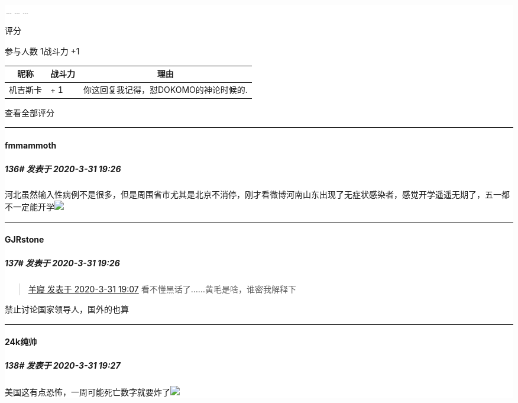 ﹍﹍﹍

评分





 参与人数 1战斗力 +1

|昵称|战斗力|理由|
|----|---|---|
| 机吉斯卡| + 1|你这回复我记得，怼DOKOMO的神论时候的.|



查看全部评分






*****

####  fmmammoth  
##### 136#       发表于 2020-3-31 19:26




河北虽然输入性病例不是很多，但是周围省市尤其是北京不消停，刚才看微博河南山东出现了无症状感染者，感觉开学遥遥无期了，五一都不一定能开学<img src="https://static.saraba1st.com/image/smiley/face2017/125.png" referrerpolicy="no-referrer">







*****

####  GJRstone  
##### 137#       发表于 2020-3-31 19:26



<blockquote><a href="httphttps://bbs.saraba1st.com/2b/forum.php?mod=redirect&amp;goto=findpost&amp;pid=46936951&amp;ptid=1921823" target="_blank">羊寢 发表于 2020-3-31 19:07</a>
看不懂黑话了……黄毛是啥，谁密我解释下</blockquote>
禁止讨论国家领导人，国外的也算







*****

####  24k纯帅  
##### 138#       发表于 2020-3-31 19:27




美国这有点恐怖，一周可能死亡数字就要炸了<img src="https://static.saraba1st.com/image/smiley/face2017/042.png" referrerpolicy="no-referrer">
